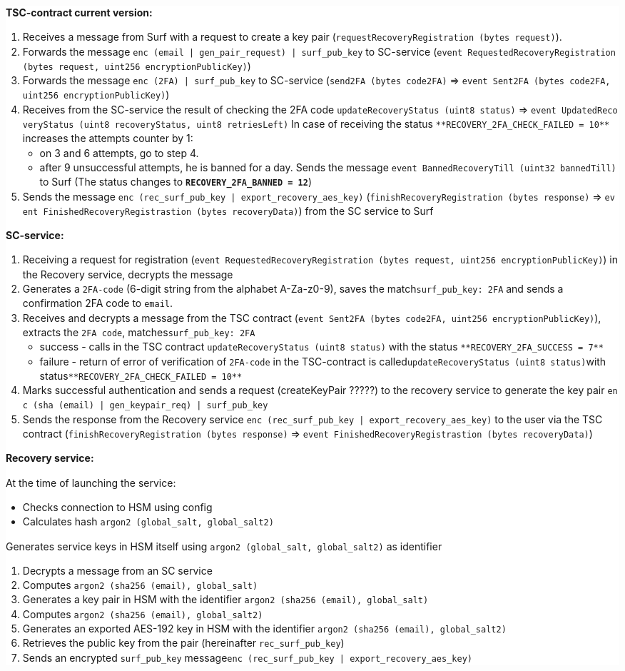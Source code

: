 **TSC-contract current version:**

1. Receives a message from Surf with a request to create a key pair (`requestRecoveryRegistration (bytes request)`). 
2. Forwards the message `enc (email | gen_pair_request) | surf_pub_key` to SC-service (`event RequestedRecoveryRegistration (bytes request, uint256 encryptionPublicKey)`)
3. Forwards the message `enc (2FA) | surf_pub_key` to SC-service (`send2FA (bytes code2FA)` ⇒ `event Sent2FA (bytes code2FA, uint256 encryptionPublicKey)`)
4. Receives from the SC-service the result of checking the 2FA code `updateRecoveryStatus (uint8 status)` ⇒ `event UpdatedRecoveryStatus (uint8 recoveryStatus, uint8 retriesLeft)`
In case of receiving the status `**RECOVERY_2FA_CHECK_FAILED = 10**` increases the attempts counter by 1:
    - on 3 and 6 attempts, go to step 4.
    - after 9 unsuccessful attempts, he is banned for a day. Sends the message `event BannedRecoveryTill (uint32 bannedTill)` to Surf (The status changes to **`RECOVERY_2FA_BANNED = 12`**)
5. Sends the message `enc (rec_surf_pub_key | export_recovery_aes_key)` (`finishRecoveryRegistration (bytes response)` ⇒ `event FinishedRecoveryRegistrastion (bytes recoveryData)`) from the SC service to Surf

**SC-service:**

1. Receiving a request for registration (`event RequestedRecoveryRegistration (bytes request, uint256 encryptionPublicKey)`) in the Recovery service, decrypts the message
2. Generates a `2FA-code` (6-digit string from the alphabet A-Za-z0-9), saves the match`surf_pub_key: 2FA` and sends a confirmation 2FA code to `email`.
3. Receives and decrypts a message from the TSC contract (`event Sent2FA (bytes code2FA, uint256 encryptionPublicKey)`), extracts the `2FA code`, matches`surf_pub_key: 2FA` 
    - success - calls in the TSC contract `updateRecoveryStatus (uint8 status)` with the status `**RECOVERY_2FA_SUCCESS = 7**`
    - failure - return of error of verification of `2FA-code` in the TSC-contract is called`updateRecoveryStatus (uint8 status)`with status`**RECOVERY_2FA_CHECK_FAILED = 10**`
4. Marks successful authentication and sends a request (createKeyPair ?????) to the recovery service to generate the key pair `enc (sha (email) | gen_keypair_req) | surf_pub_key`
5. Sends the response from the Recovery service `enc (rec_surf_pub_key | export_recovery_aes_key)` to the user via the TSC contract (`finishRecoveryRegistration (bytes response)` ⇒ `event FinishedRecoveryRegistrastion (bytes recoveryData)`)

**Recovery service:**

At the time of launching the service:

- Checks connection to HSM using config
- Calculates hash `argon2 (global_salt, global_salt2)`

Generates service keys in HSM itself using `argon2 (global_salt, global_salt2)` as identifier

1. Decrypts a message from an SC service
2. Computes `argon2 (sha256 (email), global_salt)`
3. Generates a key pair in HSM with the identifier `argon2 (sha256 (email), global_salt)`
4. Computes `argon2 (sha256 (email), global_salt2)`
5. Generates an exported AES-192 key in HSM with the identifier `argon2 (sha256 (email), global_salt2)`
6. Retrieves the public key from the pair (hereinafter `rec_surf_pub_key`)
7. Sends an encrypted `surf_pub_key` message`enc (rec_surf_pub_key | export_recovery_aes_key)`
